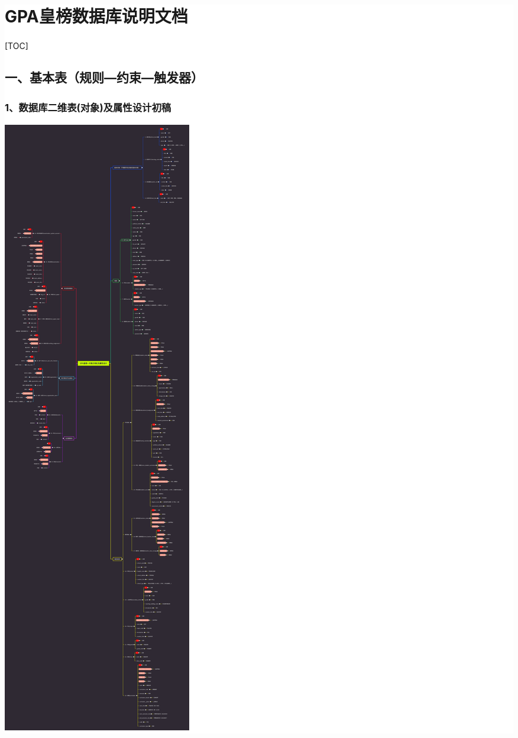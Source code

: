 # GPA皇榜数据库说明文档

[TOC]

## 一、基本表（规则—约束—触发器）

### 1、数据库二维表(对象)及属性设计初稿

![GPA数据库设计对象及属性](${imgs}\GPA数据库二维表及属性设计.jpg)
